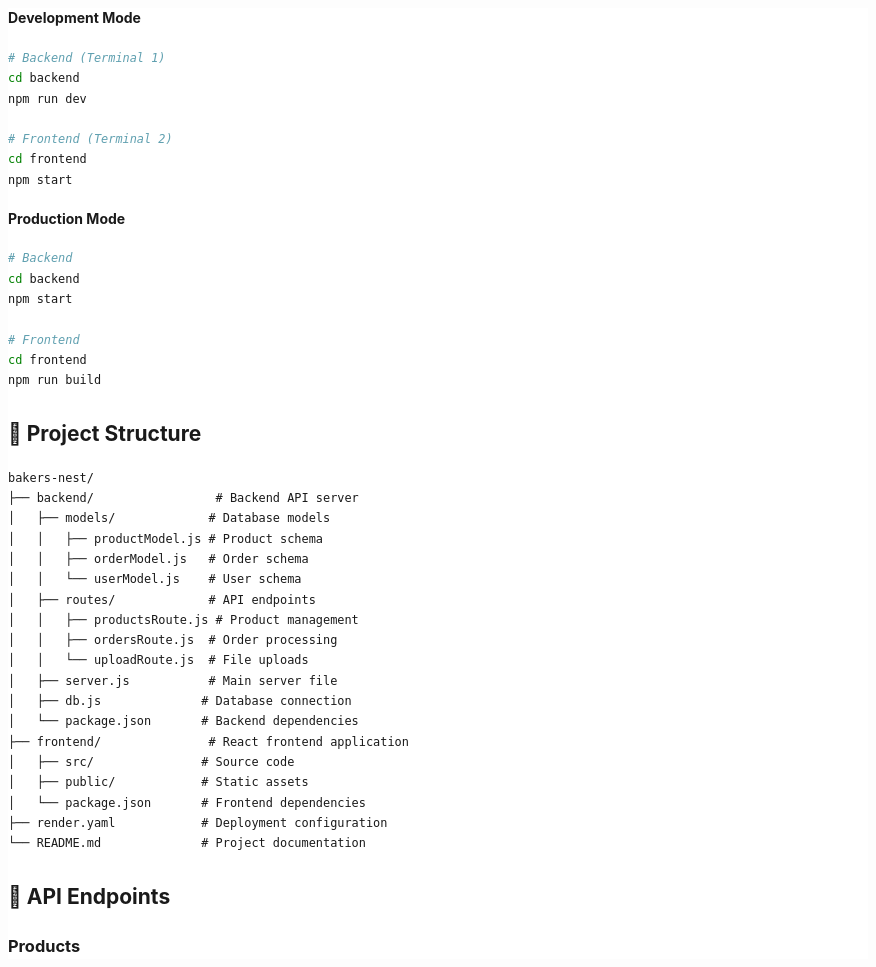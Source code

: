 #### Development Mode

```bash
# Backend (Terminal 1)
cd backend
npm run dev

# Frontend (Terminal 2)
cd frontend
npm start
```

#### Production Mode

```bash
# Backend
cd backend
npm start

# Frontend
cd frontend
npm run build
```

## 📁 Project Structure

```
bakers-nest/
├── backend/                 # Backend API server
│   ├── models/             # Database models
│   │   ├── productModel.js # Product schema
│   │   ├── orderModel.js   # Order schema
│   │   └── userModel.js    # User schema
│   ├── routes/             # API endpoints
│   │   ├── productsRoute.js # Product management
│   │   ├── ordersRoute.js  # Order processing
│   │   └── uploadRoute.js  # File uploads
│   ├── server.js           # Main server file
│   ├── db.js              # Database connection
│   └── package.json       # Backend dependencies
├── frontend/               # React frontend application
│   ├── src/               # Source code
│   ├── public/            # Static assets
│   └── package.json       # Frontend dependencies
├── render.yaml            # Deployment configuration
└── README.md              # Project documentation
```

## 🔌 API Endpoints

### Products
